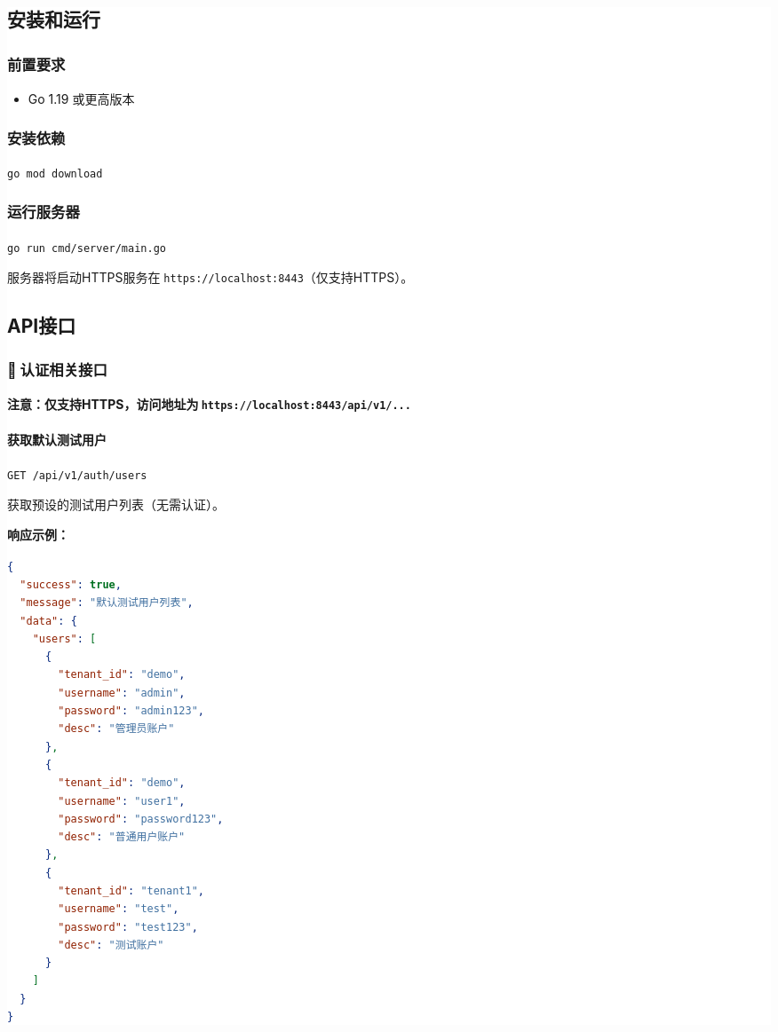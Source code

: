 ## 安装和运行

### 前置要求

- Go 1.19 或更高版本

### 安装依赖

```bash
go mod download
```

### 运行服务器

```bash
go run cmd/server/main.go
```

服务器将启动HTTPS服务在 `https://localhost:8443`（仅支持HTTPS）。

## API接口

### 🔐 认证相关接口

**注意：仅支持HTTPS，访问地址为 `https://localhost:8443/api/v1/...`**

#### 获取默认测试用户

```http
GET /api/v1/auth/users
```

获取预设的测试用户列表（无需认证）。

**响应示例：**
```json
{
  "success": true,
  "message": "默认测试用户列表",
  "data": {
    "users": [
      {
        "tenant_id": "demo",
        "username": "admin",
        "password": "admin123",
        "desc": "管理员账户"
      },
      {
        "tenant_id": "demo",
        "username": "user1",
        "password": "password123",
        "desc": "普通用户账户"
      },
      {
        "tenant_id": "tenant1",
        "username": "test",
        "password": "test123",
        "desc": "测试账户"
      }
    ]
  }
}
```
